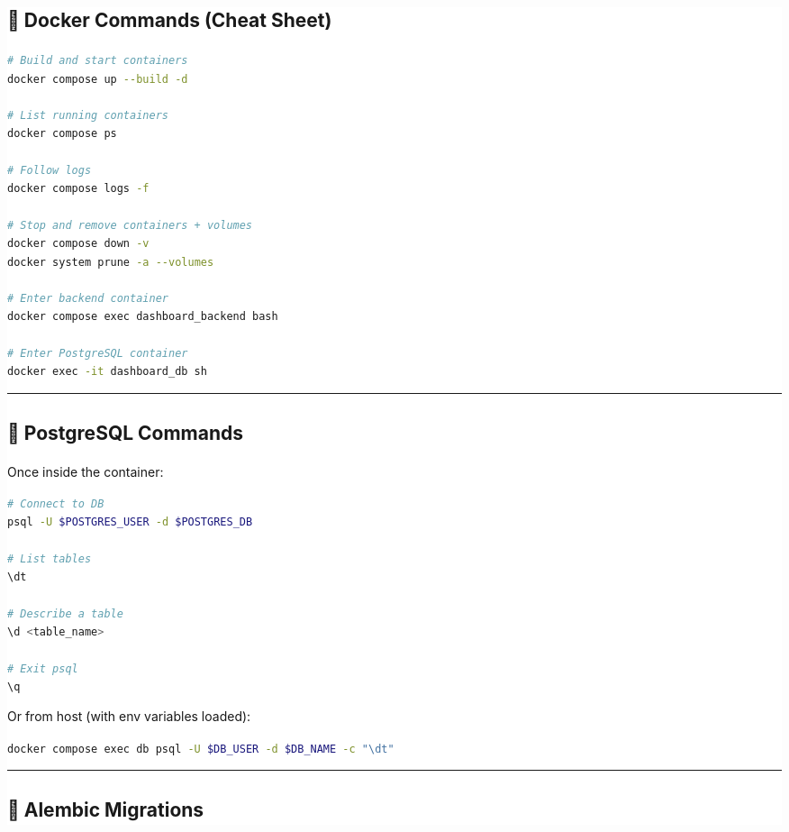 
## 🐳 Docker Commands (Cheat Sheet)

```bash
# Build and start containers
docker compose up --build -d

# List running containers
docker compose ps

# Follow logs
docker compose logs -f

# Stop and remove containers + volumes
docker compose down -v
docker system prune -a --volumes

# Enter backend container
docker compose exec dashboard_backend bash

# Enter PostgreSQL container
docker exec -it dashboard_db sh
```

---

## 🔧 PostgreSQL Commands

Once inside the container:

```bash
# Connect to DB
psql -U $POSTGRES_USER -d $POSTGRES_DB

# List tables
\dt

# Describe a table
\d <table_name>

# Exit psql
\q
```

Or from host (with env variables loaded):

```bash
docker compose exec db psql -U $DB_USER -d $DB_NAME -c "\dt"
```

---

## 📜 Alembic Migrations
